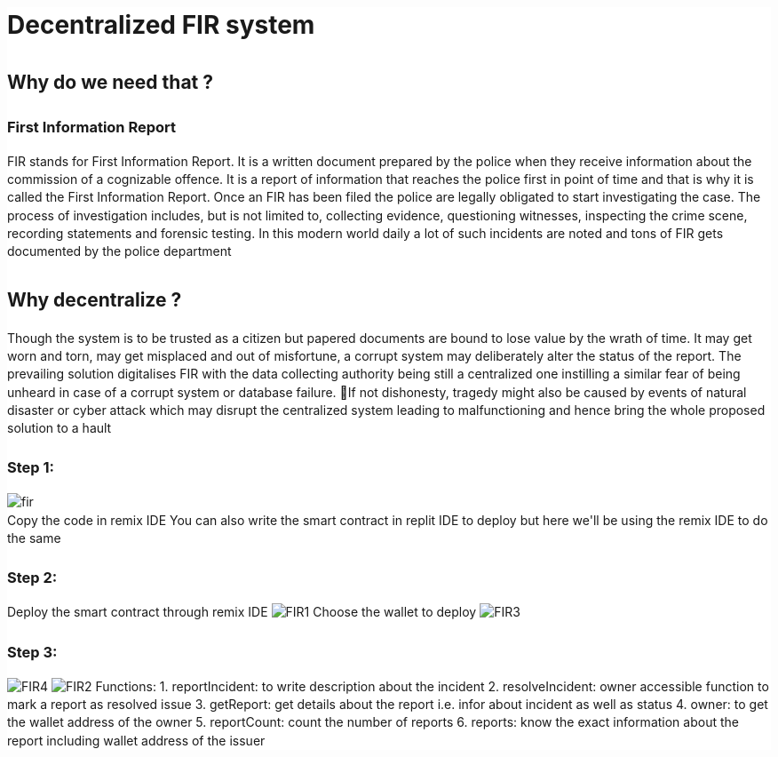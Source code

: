 # Decentralized FIR system
## Why do we need that ?
### First Information Report
FIR stands for First Information Report. It is a written document prepared by the police when they receive information about the commission of a cognizable offence. It is a report of information that reaches the police first in point of time and that is why it is called the First Information Report. Once an FIR has been filed the police are legally obligated to start investigating the case. The process of investigation includes, but is not limited to, collecting evidence, questioning witnesses, inspecting the crime scene, recording statements and forensic testing. In this modern world daily a lot of such incidents are noted and tons of FIR gets documented by the police department
## Why decentralize ?
Though the system is to be trusted as a citizen but papered documents are bound to lose value by the wrath of time. It may get worn and torn, may get misplaced and out of misfortune, a corrupt system may deliberately alter the status of the report. The prevailing solution digitalises FIR with the data collecting authority being still a centralized one instilling a similar fear of being unheard in case of a corrupt system or database failure. If not dishonesty, tragedy might also be caused by events of natural disaster or cyber attack which may disrupt the centralized system leading to malfunctioning and hence bring the whole proposed solution to a hault

### Step 1:

<img width="261" alt="fir" src="https://user-images.githubusercontent.com/71769587/210710895-f48329cd-a1c7-47ea-8ef7-f64cf6a6fa3b.png"><br/>
Copy the code in remix IDE
You can also write the smart contract in replit IDE to deploy but here we'll be using the remix IDE to do the same<br/>
### Step 2:
Deploy the smart contract through remix IDE
<img width="960" alt="FIR1" src="https://user-images.githubusercontent.com/71769587/210710836-5acd1bb9-1f23-4cfa-968d-e92f66ddb55a.png">
Choose the wallet to deploy
<img width="959" alt="FIR3" src="https://user-images.githubusercontent.com/71769587/210710856-ac835e3e-8f68-46fc-a1a8-b672e310a2b1.png">
### Step 3:
<img width="960" alt="FIR4" src="https://user-images.githubusercontent.com/71769587/210710869-2fe1dbc5-5ebb-474a-9f7f-be5ddfd81402.png">
<img width="960" alt="FIR2" src="https://user-images.githubusercontent.com/71769587/210710881-a0dd69c1-954b-41d2-af45-b33969dac208.png">
Functions:
1. reportIncident: to write description about the incident
2. resolveIncident: owner accessible function to mark a report as resolved issue
3. getReport: get details about the report i.e. infor about incident as well as status 
4. owner: to get the wallet address of the owner
5. reportCount: count the number of reports
6. reports: know the exact information about the report including wallet address of the issuer
